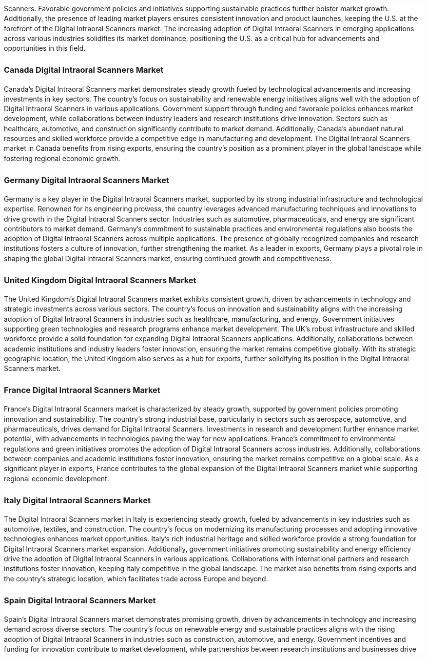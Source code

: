 Scanners. Favorable government policies and initiatives supporting sustainable practices further bolster market growth. Additionally, the presence of leading market players ensures consistent innovation and product launches, keeping the U.S. at the forefront of the Digital Intraoral Scanners market. The increasing adoption of Digital Intraoral Scanners in emerging applications across various industries solidifies its market dominance, positioning the U.S. as a critical hub for advancements and opportunities in this field.</p><h3>Canada Digital Intraoral Scanners Market</h3><p>Canada&rsquo;s Digital Intraoral Scanners market demonstrates steady growth fueled by technological advancements and increasing investments in key sectors. The country&rsquo;s focus on sustainability and renewable energy initiatives aligns well with the adoption of Digital Intraoral Scanners in various applications. Government support through funding and favorable policies enhances market development, while collaborations between industry leaders and research institutions drive innovation. Sectors such as healthcare, automotive, and construction significantly contribute to market demand. Additionally, Canada&rsquo;s abundant natural resources and skilled workforce provide a competitive edge in manufacturing and development. The Digital Intraoral Scanners market in Canada benefits from rising exports, ensuring the country&rsquo;s position as a prominent player in the global landscape while fostering regional economic growth.</p><h3>Germany Digital Intraoral Scanners Market</h3><p>Germany is a key player in the Digital Intraoral Scanners market, supported by its strong industrial infrastructure and technological expertise. Renowned for its engineering prowess, the country leverages advanced manufacturing techniques and innovations to drive growth in the Digital Intraoral Scanners sector. Industries such as automotive, pharmaceuticals, and energy are significant contributors to market demand. Germany&rsquo;s commitment to sustainable practices and environmental regulations also boosts the adoption of Digital Intraoral Scanners across multiple applications. The presence of globally recognized companies and research institutions fosters a culture of innovation, further strengthening the market. As a leader in exports, Germany plays a pivotal role in shaping the global Digital Intraoral Scanners market, ensuring continued growth and competitiveness.</p><h3>United Kingdom Digital Intraoral Scanners Market</h3><p>The United Kingdom&rsquo;s Digital Intraoral Scanners market exhibits consistent growth, driven by advancements in technology and strategic investments across various sectors. The country&rsquo;s focus on innovation and sustainability aligns with the increasing adoption of Digital Intraoral Scanners in industries such as healthcare, manufacturing, and energy. Government initiatives supporting green technologies and research programs enhance market development. The UK&rsquo;s robust infrastructure and skilled workforce provide a solid foundation for expanding Digital Intraoral Scanners applications. Additionally, collaborations between academic institutions and industry leaders foster innovation, ensuring the market remains competitive globally. With its strategic geographic location, the United Kingdom also serves as a hub for exports, further solidifying its position in the Digital Intraoral Scanners market.</p><h3>France Digital Intraoral Scanners Market</h3><p>France&rsquo;s Digital Intraoral Scanners market is characterized by steady growth, supported by government policies promoting innovation and sustainability. The country&rsquo;s strong industrial base, particularly in sectors such as aerospace, automotive, and pharmaceuticals, drives demand for Digital Intraoral Scanners. Investments in research and development further enhance market potential, with advancements in technologies paving the way for new applications. France&rsquo;s commitment to environmental regulations and green initiatives promotes the adoption of Digital Intraoral Scanners across industries. Additionally, collaborations between companies and academic institutions foster innovation, ensuring the market remains competitive on a global scale. As a significant player in exports, France contributes to the global expansion of the Digital Intraoral Scanners market while supporting regional economic development.</p><h3>Italy Digital Intraoral Scanners Market</h3><p>The Digital Intraoral Scanners market in Italy is experiencing steady growth, fueled by advancements in key industries such as automotive, textiles, and construction. The country&rsquo;s focus on modernizing its manufacturing processes and adopting innovative technologies enhances market opportunities. Italy&rsquo;s rich industrial heritage and skilled workforce provide a strong foundation for Digital Intraoral Scanners market expansion. Additionally, government initiatives promoting sustainability and energy efficiency drive the adoption of Digital Intraoral Scanners in various applications. Collaborations with international partners and research institutions foster innovation, keeping Italy competitive in the global landscape. The market also benefits from rising exports and the country&rsquo;s strategic location, which facilitates trade across Europe and beyond.</p><h3>Spain Digital Intraoral Scanners Market</h3><p>Spain&rsquo;s Digital Intraoral Scanners market demonstrates promising growth, driven by advancements in technology and increasing demand across diverse sectors. The country&rsquo;s focus on renewable energy and sustainable practices aligns with the rising adoption of Digital Intraoral Scanners in industries such as construction, automotive, and energy. Government incentives and funding for innovation contribute to market development, while partnerships between research institutions and businesses drive